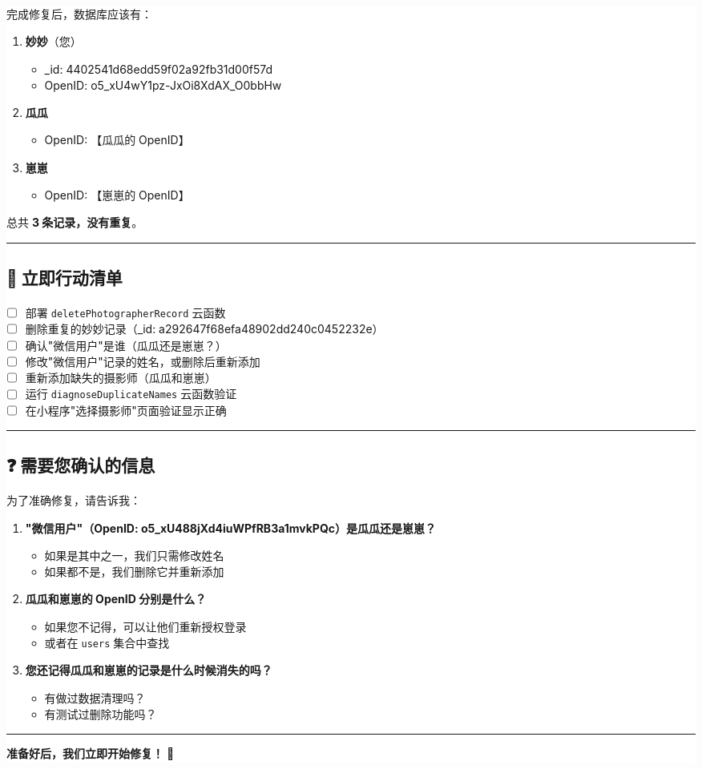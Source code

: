 完成修复后，数据库应该有：

1. **妙妙**（您）
   - _id: 4402541d68edd59f02a92fb31d00f57d
   - OpenID: o5_xU4wY1pz-JxOi8XdAX_O0bbHw

2. **瓜瓜**
   - OpenID: 【瓜瓜的 OpenID】

3. **崽崽**
   - OpenID: 【崽崽的 OpenID】

总共 **3 条记录，没有重复**。

---

## 🚀 立即行动清单

- [ ] 部署 `deletePhotographerRecord` 云函数
- [ ] 删除重复的妙妙记录（_id: a292647f68efa48902dd240c0452232e）
- [ ] 确认"微信用户"是谁（瓜瓜还是崽崽？）
- [ ] 修改"微信用户"记录的姓名，或删除后重新添加
- [ ] 重新添加缺失的摄影师（瓜瓜和崽崽）
- [ ] 运行 `diagnoseDuplicateNames` 云函数验证
- [ ] 在小程序"选择摄影师"页面验证显示正确

---

## ❓ 需要您确认的信息

为了准确修复，请告诉我：

1. **"微信用户"（OpenID: o5_xU488jXd4iuWPfRB3a1mvkPQc）是瓜瓜还是崽崽？**
   - 如果是其中之一，我们只需修改姓名
   - 如果都不是，我们删除它并重新添加

2. **瓜瓜和崽崽的 OpenID 分别是什么？**
   - 如果您不记得，可以让他们重新授权登录
   - 或者在 `users` 集合中查找

3. **您还记得瓜瓜和崽崽的记录是什么时候消失的吗？**
   - 有做过数据清理吗？
   - 有测试过删除功能吗？

---

**准备好后，我们立即开始修复！** 🚀

